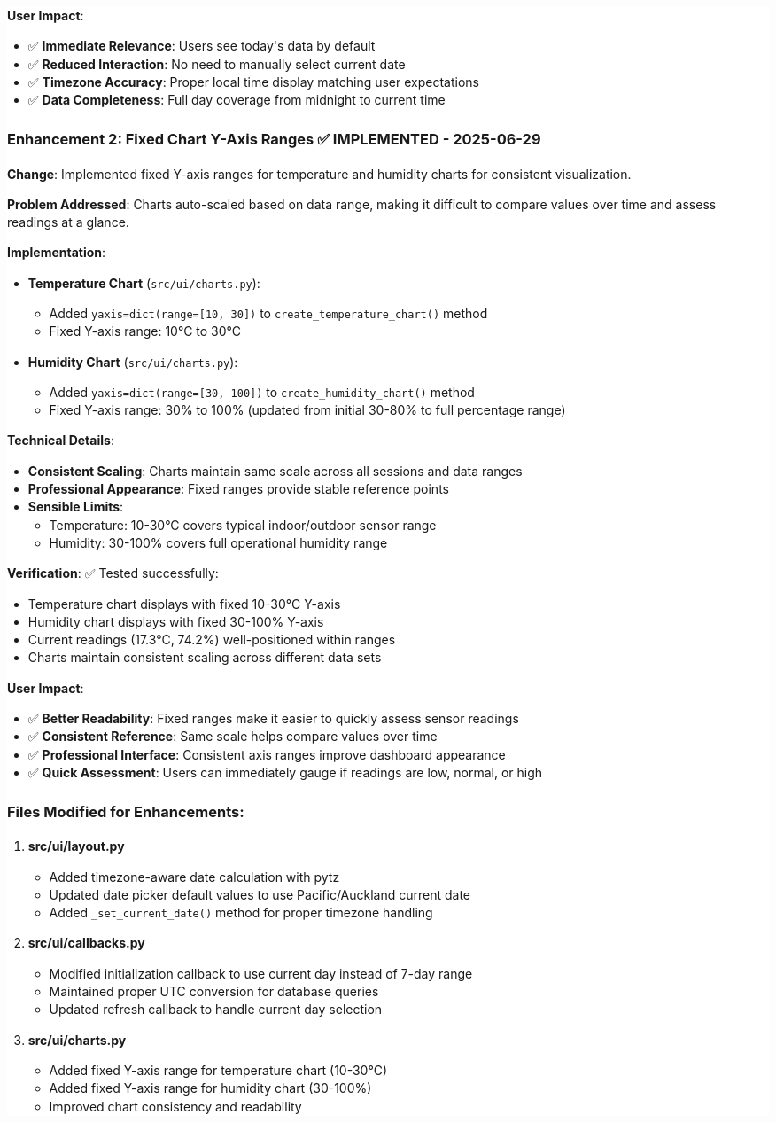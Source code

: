 **User Impact**:
- ✅ **Immediate Relevance**: Users see today's data by default
- ✅ **Reduced Interaction**: No need to manually select current date
- ✅ **Timezone Accuracy**: Proper local time display matching user expectations
- ✅ **Data Completeness**: Full day coverage from midnight to current time

### Enhancement 2: Fixed Chart Y-Axis Ranges ✅ IMPLEMENTED - 2025-06-29
**Change**: Implemented fixed Y-axis ranges for temperature and humidity charts for consistent visualization.

**Problem Addressed**: Charts auto-scaled based on data range, making it difficult to compare values over time and assess readings at a glance.

**Implementation**:
- **Temperature Chart** (`src/ui/charts.py`):
  - Added `yaxis=dict(range=[10, 30])` to `create_temperature_chart()` method
  - Fixed Y-axis range: 10°C to 30°C

- **Humidity Chart** (`src/ui/charts.py`):
  - Added `yaxis=dict(range=[30, 100])` to `create_humidity_chart()` method  
  - Fixed Y-axis range: 30% to 100% (updated from initial 30-80% to full percentage range)

**Technical Details**:
- **Consistent Scaling**: Charts maintain same scale across all sessions and data ranges
- **Professional Appearance**: Fixed ranges provide stable reference points
- **Sensible Limits**: 
  - Temperature: 10-30°C covers typical indoor/outdoor sensor range
  - Humidity: 30-100% covers full operational humidity range

**Verification**: ✅ Tested successfully:
- Temperature chart displays with fixed 10-30°C Y-axis
- Humidity chart displays with fixed 30-100% Y-axis
- Current readings (17.3°C, 74.2%) well-positioned within ranges
- Charts maintain consistent scaling across different data sets

**User Impact**:
- ✅ **Better Readability**: Fixed ranges make it easier to quickly assess sensor readings
- ✅ **Consistent Reference**: Same scale helps compare values over time
- ✅ **Professional Interface**: Consistent axis ranges improve dashboard appearance
- ✅ **Quick Assessment**: Users can immediately gauge if readings are low, normal, or high

### Files Modified for Enhancements:
1. **src/ui/layout.py**
   - Added timezone-aware date calculation with pytz
   - Updated date picker default values to use Pacific/Auckland current date
   - Added `_set_current_date()` method for proper timezone handling

2. **src/ui/callbacks.py**
   - Modified initialization callback to use current day instead of 7-day range
   - Maintained proper UTC conversion for database queries
   - Updated refresh callback to handle current day selection

3. **src/ui/charts.py**
   - Added fixed Y-axis range for temperature chart (10-30°C)
   - Added fixed Y-axis range for humidity chart (30-100%)
   - Improved chart consistency and readability
